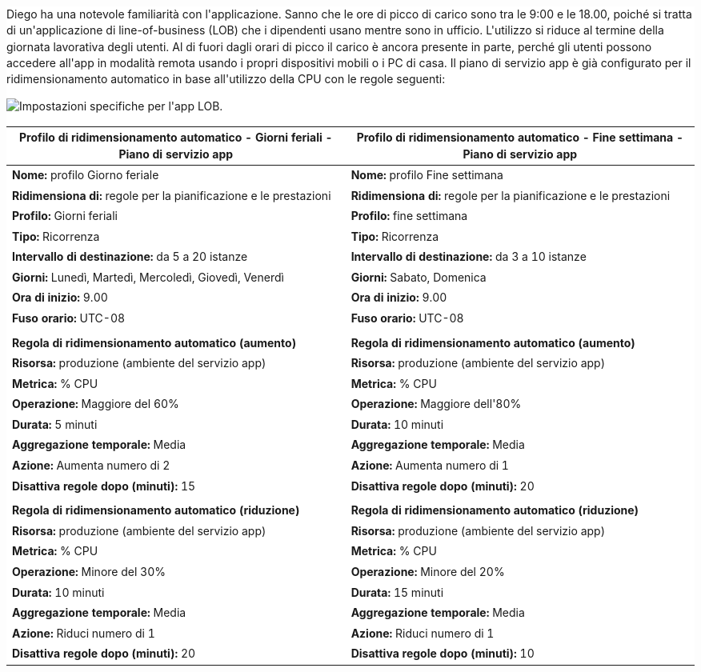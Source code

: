 Diego ha una notevole familiarità con l'applicazione. Sanno che le ore di picco di carico sono tra le 9:00 e le 18.00, poiché si tratta di un'applicazione di line-of-business (LOB) che i dipendenti usano mentre sono in ufficio. L'utilizzo si riduce al termine della giornata lavorativa degli utenti. Al di fuori dagli orari di picco il carico è ancora presente in parte, perché gli utenti possono accedere all'app in modalità remota usando i propri dispositivi mobili o i PC di casa. Il piano di servizio app è già configurato per il ridimensionamento automatico in base all'utilizzo della CPU con le regole seguenti:

![Impostazioni specifiche per l'app LOB.][asp-scale]

| **Profilo di ridimensionamento automatico - Giorni feriali - Piano di servizio app** | **Profilo di ridimensionamento automatico - Fine settimana - Piano di servizio app** |
| --- | --- |
| **Nome:** profilo Giorno feriale |**Nome:** profilo Fine settimana |
| **Ridimensiona di:** regole per la pianificazione e le prestazioni |**Ridimensiona di:** regole per la pianificazione e le prestazioni |
| **Profilo:** Giorni feriali |**Profilo:** fine settimana |
| **Tipo:** Ricorrenza |**Tipo:** Ricorrenza |
| **Intervallo di destinazione:** da 5 a 20 istanze |**Intervallo di destinazione:** da 3 a 10 istanze |
| **Giorni:** Lunedì, Martedì, Mercoledì, Giovedì, Venerdì |**Giorni:** Sabato, Domenica |
| **Ora di inizio:** 9.00 |**Ora di inizio:** 9.00 |
| **Fuso orario:** UTC-08 |**Fuso orario:** UTC-08 |
|  | |
| **Regola di ridimensionamento automatico (aumento)** |**Regola di ridimensionamento automatico (aumento)** |
| **Risorsa:** produzione (ambiente del servizio app) |**Risorsa:** produzione (ambiente del servizio app) |
| **Metrica:** % CPU |**Metrica:** % CPU |
| **Operazione:** Maggiore del 60% |**Operazione:** Maggiore dell'80% |
| **Durata:** 5 minuti |**Durata:** 10 minuti |
| **Aggregazione temporale:** Media |**Aggregazione temporale:** Media |
| **Azione:** Aumenta numero di 2 |**Azione:** Aumenta numero di 1 |
| **Disattiva regole dopo (minuti):** 15 |**Disattiva regole dopo (minuti):** 20 |
|  | |
| **Regola di ridimensionamento automatico (riduzione)** |**Regola di ridimensionamento automatico (riduzione)** |
| **Risorsa:** produzione (ambiente del servizio app) |**Risorsa:** produzione (ambiente del servizio app) |
| **Metrica:** % CPU |**Metrica:** % CPU |
| **Operazione:** Minore del 30% |**Operazione:** Minore del 20% |
| **Durata:** 10 minuti |**Durata:** 15 minuti |
| **Aggregazione temporale:** Media |**Aggregazione temporale:** Media |
| **Azione:** Riduci numero di 1 |**Azione:** Riduci numero di 1 |
| **Disattiva regole dopo (minuti):** 20 |**Disattiva regole dopo (minuti):** 10 |


[intro]: ./media/app-service-environment-auto-scale/introduction.png
[settings-scale]: ./media/app-service-environment-auto-scale/settings-scale.png
[scale-manual]: ./media/app-service-environment-auto-scale/scale-manual.png
[scale-profile]: ./media/app-service-environment-auto-scale/scale-profile.png
[scale-profile2]: ./media/app-service-environment-auto-scale/scale-profile-2.png
[scale-rule]: ./media/app-service-environment-auto-scale/scale-rule.png
[asp-scale]: ./media/app-service-environment-auto-scale/asp-scale.png
[ASP-Inflation]: ./media/app-service-environment-auto-scale/asp-inflation-rate.png
[Equation1]: ./media/app-service-environment-auto-scale/equation1.png
[Equation2]: ./media/app-service-environment-auto-scale/equation2.png
[Equation3]: ./media/app-service-environment-auto-scale/equation3.png
[Equation4]: ./media/app-service-environment-auto-scale/equation4.png
[ASP-Total-Inflation]: ./media/app-service-environment-auto-scale/asp-total-inflation-rate.png
[Worker-Pool-Scale]: ./media/app-service-environment-auto-scale/wp-scale.png
[Front-End-Scale]: ./media/app-service-environment-auto-scale/fe-scale.png